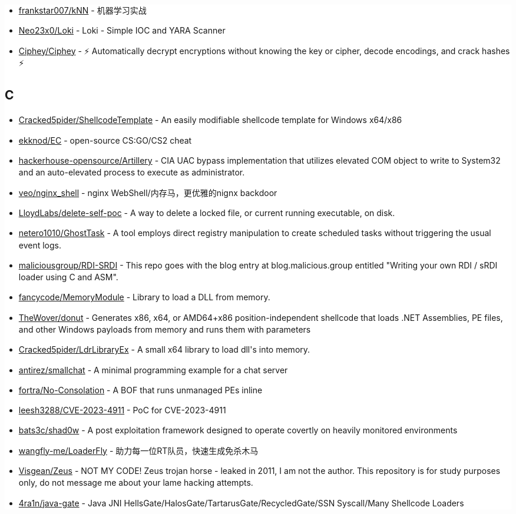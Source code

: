 *   [frankstar007/kNN](https://github.com/frankstar007/kNN) - 机器学习实战

*   [Neo23x0/Loki](https://github.com/Neo23x0/Loki) - Loki - Simple IOC and YARA Scanner

*   [Ciphey/Ciphey](https://github.com/Ciphey/Ciphey) - ⚡ Automatically decrypt encryptions without knowing the key or cipher, decode encodings, and crack hashes ⚡

## C

*   [Cracked5pider/ShellcodeTemplate](https://github.com/Cracked5pider/ShellcodeTemplate) - An easily modifiable shellcode template for Windows x64/x86

*   [ekknod/EC](https://github.com/ekknod/EC) - open-source CS:GO/CS2 cheat

*   [hackerhouse-opensource/Artillery](https://github.com/hackerhouse-opensource/Artillery) - CIA UAC bypass implementation that utilizes elevated COM object to write to System32 and an auto-elevated process to execute as administrator.

*   [veo/nginx\_shell](https://github.com/veo/nginx_shell) - nginx WebShell/内存马，更优雅的nignx backdoor

*   [LloydLabs/delete-self-poc](https://github.com/LloydLabs/delete-self-poc) - A way to delete a locked file, or current running executable, on disk.

*   [netero1010/GhostTask](https://github.com/netero1010/GhostTask) - A tool employs direct registry manipulation to create scheduled tasks without triggering the usual event logs.

*   [maliciousgroup/RDI-SRDI](https://github.com/maliciousgroup/RDI-SRDI) - This repo goes with the blog entry at blog.malicious.group entitled "Writing your own RDI / sRDI loader using C and ASM".

*   [fancycode/MemoryModule](https://github.com/fancycode/MemoryModule) - Library to load a DLL from memory.

*   [TheWover/donut](https://github.com/TheWover/donut) - Generates x86, x64, or AMD64+x86 position-independent shellcode that loads .NET Assemblies, PE files, and other Windows payloads from memory and runs them with parameters

*   [Cracked5pider/LdrLibraryEx](https://github.com/Cracked5pider/LdrLibraryEx) - A small x64 library to load dll's into memory.

*   [antirez/smallchat](https://github.com/antirez/smallchat) - A minimal programming example for a chat server

*   [fortra/No-Consolation](https://github.com/fortra/No-Consolation) -  A BOF that runs unmanaged PEs inline

*   [leesh3288/CVE-2023-4911](https://github.com/leesh3288/CVE-2023-4911) - PoC for CVE-2023-4911

*   [bats3c/shad0w](https://github.com/bats3c/shad0w) - A post exploitation framework designed to operate covertly on heavily monitored environments

*   [wangfly-me/LoaderFly](https://github.com/wangfly-me/LoaderFly) - 助力每一位RT队员，快速生成免杀木马

*   [Visgean/Zeus](https://github.com/Visgean/Zeus) - NOT MY CODE! Zeus trojan horse - leaked in 2011, I am not the author. This repository is for study purposes only, do not message me about your lame hacking attempts.

*   [4ra1n/java-gate](https://github.com/4ra1n/java-gate) - Java JNI HellsGate/HalosGate/TartarusGate/RecycledGate/SSN Syscall/Many Shellcode Loaders
